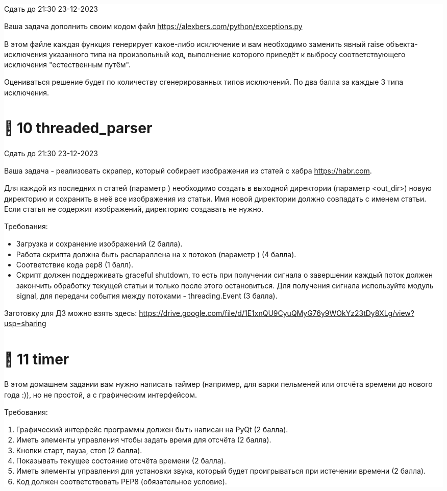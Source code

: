 Cдать до 21:30 23-12-2023

Ваша задача дополнить своим кодом файл https://alexbers.com/python/exceptions.py 

В этом файле каждая функция генерирует какое-либо исключение и вам необходимо заменить явный raise объекта-исключения
указанного типа на произвольный код, выполнение которого приведёт к выбросу соответствующего исключения "естественным путём".

Оцениваться решение будет по количеству сгенерированных типов исключений. По два балла за каждые 3 типа исключения.

# 📌 10 threaded_parser

Cдать до 21:30 23-12-2023

Ваша задача - реализовать скрапер, который собирает изображения из статей с хабра https://habr.com.

Для каждой из последних n статей (параметр <n>) необходимо создать в выходной директории (параметр <out_dir>) 
новую директорию и сохранить в неё все изображения из статьи. Имя новой директории должно совпадать с именем статьи. 
Если статья не содержит изображений, директорию создавать не нужно.

Требования:
- Загрузка и сохранение изображений (2 балла).
- Работа скрипта должна быть распараллена на x потоков (параметр <threads>) (4 балла).
- Соответствие кода pep8 (1 балл).
- Скрипт должен поддерживать graceful shutdown, то есть при получении сигнала о завершении каждый поток должен закончить обработку текущей статьи и только после этого остановиться. Для получения сигнала используйте модуль signal, для передачи события между потоками - threading.Event (3 балла).

Заготовку для ДЗ можно взять здесь: https://drive.google.com/file/d/1E1xnQU9CyuQMyG76y9WOkYz23tDy8XLg/view?usp=sharing

# 📌 11 timer

В этом домашнем задании вам нужно написать таймер (например, для варки пельменей или отсчёта времени до нового года :)), 
но не простой, а с графическим интерфейсом.

Требования:
1. Графический интерфейс программы должен быть написан на PyQt (2 балла).
2. Иметь элементы управления чтобы задать время для отсчёта (2 балла).
3. Кнопки старт, пауза, стоп (2 балла).
4. Показывать текущее состояние отсчёта времени (2 балла).
5. Иметь элементы управления для установки звука, который будет проигрываться при истечении времени (2 балла).
6. Код должен соответствовать PEP8 (обязательное условие).
